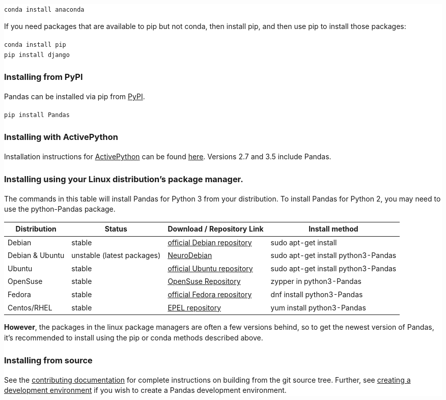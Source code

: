 ```sh
conda install anaconda
```

If you need packages that are available to pip but not conda, then install pip, and then use pip to install those packages:

```sh
conda install pip
pip install django
```

### Installing from PyPI

Pandas can be installed via pip from [PyPI](https://pypi.org/project/Pandas).

```sh
pip install Pandas
```

### Installing with ActivePython

Installation instructions for [ActivePython](https://www.activestate.com/activepython) can be found [here](https://www.activestate.com/activepython/downloads). Versions 2.7 and 3.5 include Pandas.

### Installing using your Linux distribution’s package manager.

The commands in this table will install Pandas for Python 3 from your distribution. To install Pandas for Python 2, you may need to use the python-Pandas package.

Distribution | Status | Download / Repository Link | Install method
---|---|---|---
Debian | stable | [official Debian repository](http://packages.debian.org/search?keywords=Pandas&searchon=names&suite=all&section=all) | sudo apt-get install | python3-Pandas
Debian & Ubuntu | unstable (latest packages) | [NeuroDebian](http://neuro.debian.net/index.html#how-to-use-this-repository)	 | sudo apt-get install python3-Pandas
Ubuntu | stable | [official Ubuntu repository](http://packages.ubuntu.com/search?keywords=Pandas&searchon=names&suite=all&section=all) | sudo apt-get install python3-Pandas
OpenSuse | stable | [OpenSuse Repository](http://software.opensuse.org/package/python-Pandas?search_term=Pandas) | zypper in python3-Pandas
Fedora | stable | [official Fedora repository](https://admin.fedoraproject.org/pkgdb/package/rpms/python-Pandas/) | dnf install python3-Pandas
Centos/RHEL | stable | [EPEL repository](https://admin.fedoraproject.org/pkgdb/package/rpms/python-Pandas/) | yum install python3-Pandas

**However**, the packages in the linux package managers are often a few versions behind, so to get the newest version of Pandas, it’s recommended to install using the pip or conda methods described above.

### Installing from source

See the [contributing documentation](http://Pandas.pydata.org/Pandas-docs/stable/contributing.html#contributing) for complete instructions on building from the git source tree. Further, see [creating a development environment](http://Pandas.pydata.org/Pandas-docs/stable/contributing.html#contributing-dev-env) if you wish to create a Pandas development environment.
